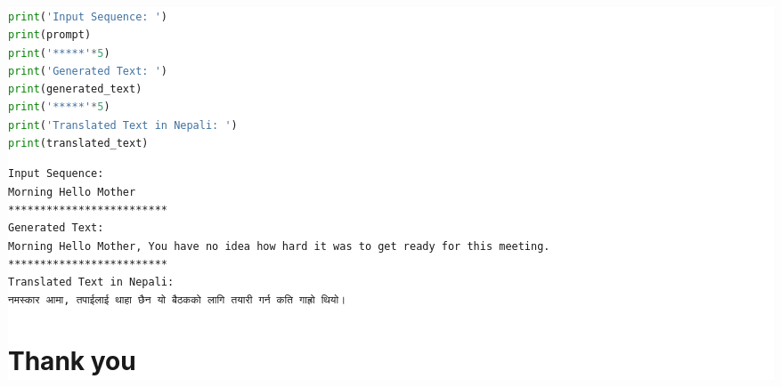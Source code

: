 

```python
print('Input Sequence: ')
print(prompt)
print('*****'*5)
print('Generated Text: ')
print(generated_text)
print('*****'*5)
print('Translated Text in Nepali: ')
print(translated_text)
```

    Input Sequence: 
    Morning Hello Mother
    *************************
    Generated Text: 
    Morning Hello Mother, You have no idea how hard it was to get ready for this meeting.
    *************************
    Translated Text in Nepali: 
    नमस्कार आमा, तपाईलाई थाहा छैन यो बैठकको लागि तयारी गर्न कति गाह्रो थियो।


#                                               Thank you
